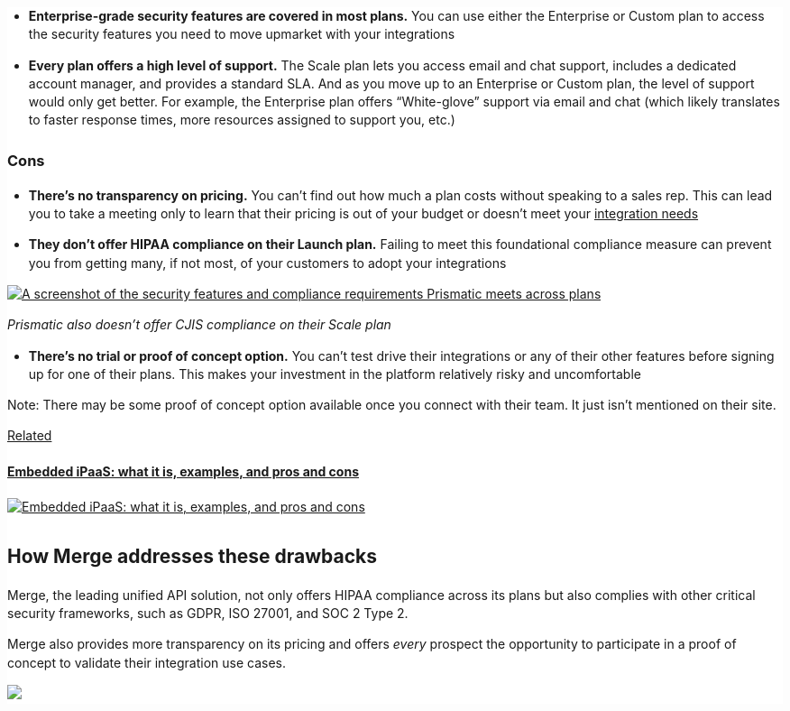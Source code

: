 - **Enterprise-grade security features are covered in most plans.** You can use either the Enterprise or Custom plan to access the security features you need to move upmarket with your integrations

- **Every plan offers a high level of support.** The Scale plan lets you access email and chat support, includes a dedicated account manager, and provides a standard SLA. And as you move up to an Enterprise or Custom plan, the level of support would only get better. For example, the Enterprise plan offers “White-glove” support via email and chat (which likely translates to faster response times, more resources assigned to support you, etc.)

### **Cons**

- **There’s no transparency on pricing.** You can’t find out how much a plan costs without speaking to a sales rep. This can lead you to take a meeting only to learn that their pricing is out of your budget or doesn’t meet your [integration needs](https://www.merge.dev/blog/integration-requirements)

- **They don’t offer HIPAA compliance on their Launch plan.** Failing to meet this foundational compliance measure can prevent you from getting many, if not most, of your customers to adopt your integrations

[![A screenshot of the security features and compliance requirements Prismatic meets across plans](https://cdn.prod.website-files.com/62796ab9647626cbab663f42/681e38bace3940049e102d85_AD_4nXf8tCDr2PaizqtG5lbPYb4PrW1FMpe12j2ApbaIBpsss38UvO_K-LysSSyOKho9V4dr4bsCUrSPenM1V2ai6cq73A0l1o9BBnDjDqoBJv10u5O-a_RLEjKfNEGetczZPlGGXcg-CA.png)](https://cdn.prod.website-files.com/62796ab9647626cbab663f42/681e38bace3940049e102d85_AD_4nXf8tCDr2PaizqtG5lbPYb4PrW1FMpe12j2ApbaIBpsss38UvO_K-LysSSyOKho9V4dr4bsCUrSPenM1V2ai6cq73A0l1o9BBnDjDqoBJv10u5O-a_RLEjKfNEGetczZPlGGXcg-CA.png)

_Prismatic also doesn’t offer CJIS compliance on their Scale plan_

- **There’s no trial or proof of concept option.** You can’t test drive their integrations or any of their other features before signing up for one of their plans. This makes your investment in the platform relatively risky and uncomfortable

Note: There may be some proof of concept option available once you connect with their team. It just isn’t mentioned on their site.

[Related](https://www.merge.dev/blog/embedded-ipaas?blog-related=image)

#### [Embedded iPaaS: what it is, examples, and pros and cons](https://www.merge.dev/blog/embedded-ipaas?blog-related=image)

[![Embedded iPaaS: what it is, examples, and pros and cons](https://cdn.prod.website-files.com/62796ab9647626cbab663f42/67d9ca5e423a87d4859f5726_AI%20product%20strategy.png)](https://www.merge.dev/blog/embedded-ipaas?blog-related=image)

## **How Merge addresses these drawbacks**

Merge, the leading unified API solution, not only offers HIPAA compliance across its plans but also complies with other critical security frameworks, such as GDPR, ISO 27001, and SOC 2 Type 2.

Merge also provides more transparency on its pricing and offers _every_ prospect the opportunity to participate in a proof of concept to validate their integration use cases.

[![](https://cdn.prod.website-files.com/62796ab9647626cbab663f42/681e3e00cc42798c2bba96c5_Screenshot%202025-05-09%20at%201.39.53%E2%80%AFPM.png)](https://cdn.prod.website-files.com/62796ab9647626cbab663f42/681e3e00cc42798c2bba96c5_Screenshot%202025-05-09%20at%201.39.53%E2%80%AFPM.png)
